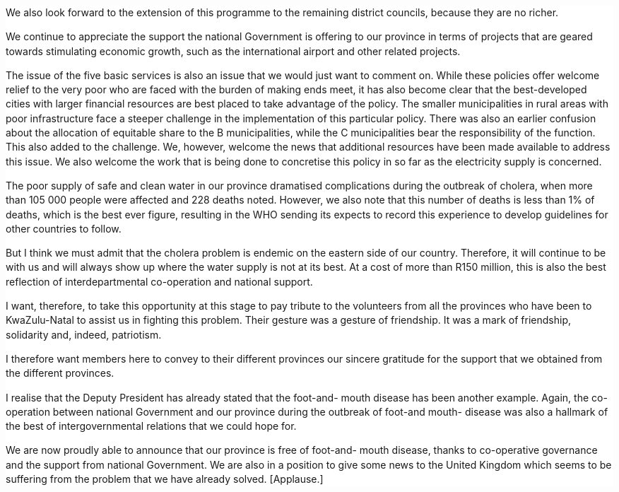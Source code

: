 We also look forward to the extension of this  programme  to  the  remaining
district councils, because they are no richer.

We continue to appreciate the support the national  Government  is  offering
to our province in terms of projects that  are  geared  towards  stimulating
economic growth,  such  as  the  international  airport  and  other  related
projects.

The issue of the five basic services is also an issue  that  we  would  just
want to comment on. While these policies offer welcome relief  to  the  very
poor who are faced with the burden of making ends meet, it has  also  become
clear that the best-developed cities with  larger  financial  resources  are
best placed to take advantage of the policy. The smaller  municipalities  in
rural areas with  poor  infrastructure  face  a  steeper  challenge  in  the
implementation of this particular policy.
There was also an earlier confusion about the allocation of equitable  share
to the B municipalities, while the C municipalities bear the  responsibility
of the function. This also added to the challenge. We, however, welcome  the
news that additional resources have been  made  available  to  address  this
issue. We also welcome the work  that  is  being  done  to  concretise  this
policy in so far as the electricity supply is concerned.

The poor  supply  of  safe  and  clean  water  in  our  province  dramatised
complications during the outbreak of cholera, when more than 105 000  people
were affected and 228 deaths noted. However, we also note that  this  number
of deaths is less than  1%  of  deaths,  which  is  the  best  ever  figure,
resulting in the WHO sending  its  expects  to  record  this  experience  to
develop guidelines for other countries to follow.

But I think we must admit  that  the  cholera  problem  is  endemic  on  the
eastern side of our country. Therefore, it will continue to be with  us  and
will always show up where the water supply is not at its best. At a cost  of
more  than  R150  million,   this   is   also   the   best   reflection   of
interdepartmental co-operation and national support.

I want, therefore, to take this opportunity at this stage to pay tribute  to
the volunteers from all the provinces who  have  been  to  KwaZulu-Natal  to
assist us  in  fighting  this  problem.  Their  gesture  was  a  gesture  of
friendship.  It  was  a  mark  of  friendship,   solidarity   and,   indeed,
patriotism.

I therefore want members here to convey to  their  different  provinces  our
sincere gratitude for the  support  that  we  obtained  from  the  different
provinces.

I realise that the Deputy President has already stated  that  the  foot-and-
mouth disease has been another  example.  Again,  the  co-operation  between
national Government and our province during the outbreak of foot-and  mouth-
disease was also a hallmark of the best of intergovernmental relations  that
we could hope for.

We are now proudly able to announce that our province is free  of  foot-and-
mouth disease, thanks  to  co-operative  governance  and  the  support  from
national Government. We are also in a position to  give  some  news  to  the
United Kingdom which seems to be suffering from the  problem  that  we  have
already solved. [Applause.]
